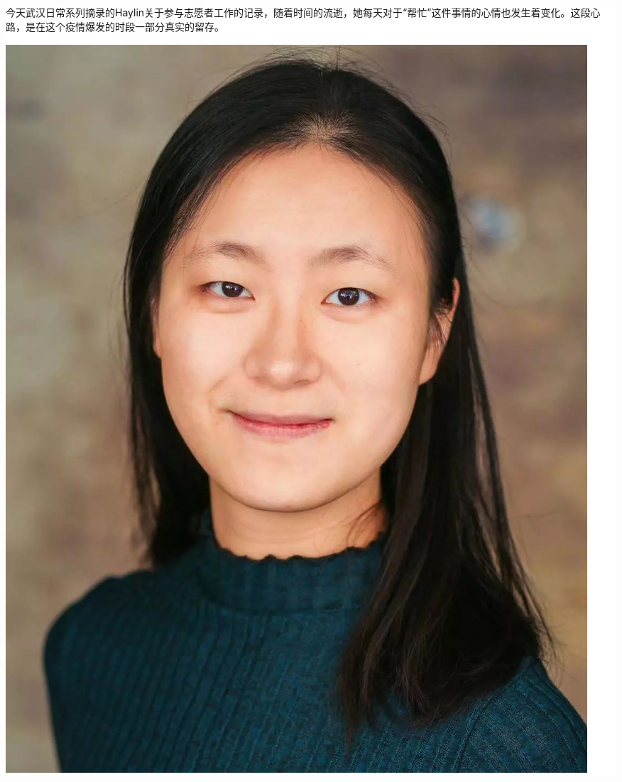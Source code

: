 今天武汉日常系列摘录的Haylin关于参与志愿者工作的记录，随着时间的流逝，她每天对于“帮忙”这件事情的心情也发生着变化。这段心路，是在这个疫情爆发的时段一部分真实的留存。

![](/images/post/17471825145bbc2ddce679ee13235dff.jpg)
